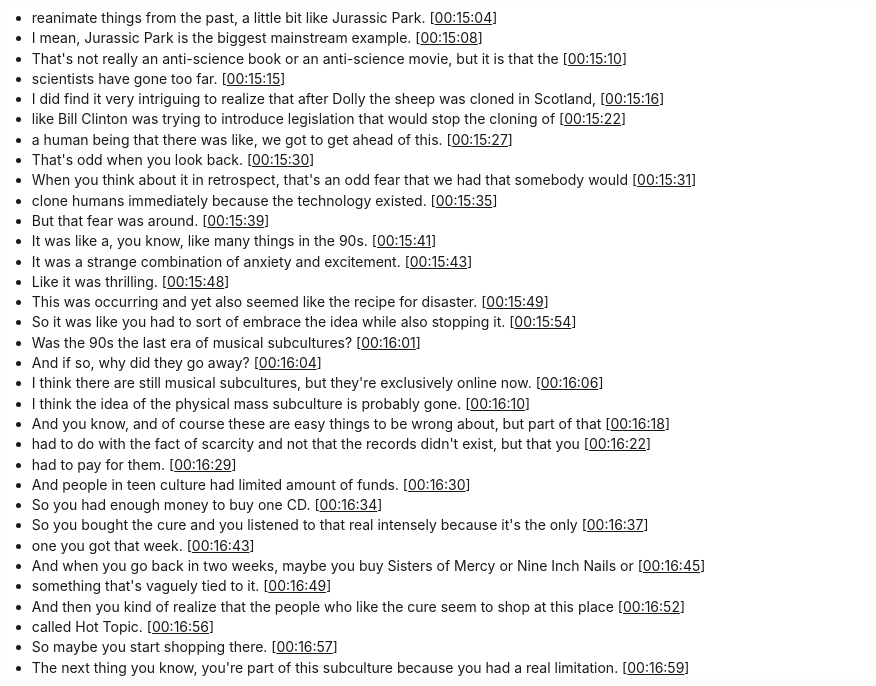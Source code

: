 *  reanimate things from the past, a little bit like Jurassic Park. [[00:15:04](https://www.youtube.com/watch?v=6-PuQkXbBOw&t=904.48s)]
*  I mean, Jurassic Park is the biggest mainstream example. [[00:15:08](https://www.youtube.com/watch?v=6-PuQkXbBOw&t=908.52s)]
*  That's not really an anti-science book or an anti-science movie, but it is that the [[00:15:10](https://www.youtube.com/watch?v=6-PuQkXbBOw&t=910.76s)]
*  scientists have gone too far. [[00:15:15](https://www.youtube.com/watch?v=6-PuQkXbBOw&t=915.1600000000001s)]
*  I did find it very intriguing to realize that after Dolly the sheep was cloned in Scotland, [[00:15:16](https://www.youtube.com/watch?v=6-PuQkXbBOw&t=916.9200000000001s)]
*  like Bill Clinton was trying to introduce legislation that would stop the cloning of [[00:15:22](https://www.youtube.com/watch?v=6-PuQkXbBOw&t=922.4000000000001s)]
*  a human being that there was like, we got to get ahead of this. [[00:15:27](https://www.youtube.com/watch?v=6-PuQkXbBOw&t=927.24s)]
*  That's odd when you look back. [[00:15:30](https://www.youtube.com/watch?v=6-PuQkXbBOw&t=930.28s)]
*  When you think about it in retrospect, that's an odd fear that we had that somebody would [[00:15:31](https://www.youtube.com/watch?v=6-PuQkXbBOw&t=931.44s)]
*  clone humans immediately because the technology existed. [[00:15:35](https://www.youtube.com/watch?v=6-PuQkXbBOw&t=935.36s)]
*  But that fear was around. [[00:15:39](https://www.youtube.com/watch?v=6-PuQkXbBOw&t=939.5600000000001s)]
*  It was like a, you know, like many things in the 90s. [[00:15:41](https://www.youtube.com/watch?v=6-PuQkXbBOw&t=941.2s)]
*  It was a strange combination of anxiety and excitement. [[00:15:43](https://www.youtube.com/watch?v=6-PuQkXbBOw&t=943.52s)]
*  Like it was thrilling. [[00:15:48](https://www.youtube.com/watch?v=6-PuQkXbBOw&t=948.04s)]
*  This was occurring and yet also seemed like the recipe for disaster. [[00:15:49](https://www.youtube.com/watch?v=6-PuQkXbBOw&t=949.08s)]
*  So it was like you had to sort of embrace the idea while also stopping it. [[00:15:54](https://www.youtube.com/watch?v=6-PuQkXbBOw&t=954.42s)]
*  Was the 90s the last era of musical subcultures? [[00:16:01](https://www.youtube.com/watch?v=6-PuQkXbBOw&t=961.5799999999999s)]
*  And if so, why did they go away? [[00:16:04](https://www.youtube.com/watch?v=6-PuQkXbBOw&t=964.78s)]
*  I think there are still musical subcultures, but they're exclusively online now. [[00:16:06](https://www.youtube.com/watch?v=6-PuQkXbBOw&t=966.9s)]
*  I think the idea of the physical mass subculture is probably gone. [[00:16:10](https://www.youtube.com/watch?v=6-PuQkXbBOw&t=970.74s)]
*  And you know, and of course these are easy things to be wrong about, but part of that [[00:16:18](https://www.youtube.com/watch?v=6-PuQkXbBOw&t=978.42s)]
*  had to do with the fact of scarcity and not that the records didn't exist, but that you [[00:16:22](https://www.youtube.com/watch?v=6-PuQkXbBOw&t=982.3000000000001s)]
*  had to pay for them. [[00:16:29](https://www.youtube.com/watch?v=6-PuQkXbBOw&t=989.3000000000001s)]
*  And people in teen culture had limited amount of funds. [[00:16:30](https://www.youtube.com/watch?v=6-PuQkXbBOw&t=990.6600000000001s)]
*  So you had enough money to buy one CD. [[00:16:34](https://www.youtube.com/watch?v=6-PuQkXbBOw&t=994.0600000000001s)]
*  So you bought the cure and you listened to that real intensely because it's the only [[00:16:37](https://www.youtube.com/watch?v=6-PuQkXbBOw&t=997.5s)]
*  one you got that week. [[00:16:43](https://www.youtube.com/watch?v=6-PuQkXbBOw&t=1003.26s)]
*  And when you go back in two weeks, maybe you buy Sisters of Mercy or Nine Inch Nails or [[00:16:45](https://www.youtube.com/watch?v=6-PuQkXbBOw&t=1005.02s)]
*  something that's vaguely tied to it. [[00:16:49](https://www.youtube.com/watch?v=6-PuQkXbBOw&t=1009.5400000000001s)]
*  And then you kind of realize that the people who like the cure seem to shop at this place [[00:16:52](https://www.youtube.com/watch?v=6-PuQkXbBOw&t=1012.06s)]
*  called Hot Topic. [[00:16:56](https://www.youtube.com/watch?v=6-PuQkXbBOw&t=1016.4599999999999s)]
*  So maybe you start shopping there. [[00:16:57](https://www.youtube.com/watch?v=6-PuQkXbBOw&t=1017.4599999999999s)]
*  The next thing you know, you're part of this subculture because you had a real limitation. [[00:16:59](https://www.youtube.com/watch?v=6-PuQkXbBOw&t=1019.18s)]